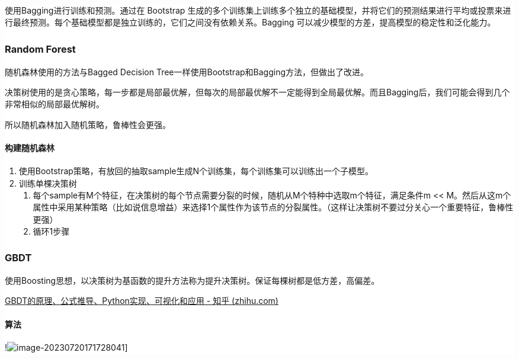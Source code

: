 使用Bagging进行训练和预测。通过在 Bootstrap 生成的多个训练集上训练多个独立的基础模型，并将它们的预测结果进行平均或投票来进行最终预测。每个基础模型都是独立训练的，它们之间没有依赖关系。Bagging 可以减少模型的方差，提高模型的稳定性和泛化能力。

### Random Forest

随机森林使用的方法与Bagged Decision Tree一样使用Bootstrap和Bagging方法，但做出了改进。

决策树使用的是贪心策略，每一步都是局部最优解，但每次的局部最优解不一定能得到全局最优解。而且Bagging后，我们可能会得到几个非常相似的局部最优解树。

所以随机森林加入随机策略，鲁棒性会更强。

#### 构建随机森林

1. 使用Bootstrap策略，有放回的抽取sample生成N个训练集，每个训练集可以训练出一个子模型。
2. 训练单棵决策树
   1. 每个sample有M个特征，在决策树的每个节点需要分裂的时候，随机从M个特种中选取m个特征，满足条件m << M。然后从这m个属性中采用某种策略（比如说信息增益）来选择1个属性作为该节点的分裂属性。（这样让决策树不要过分关心一个重要特征，鲁棒性更强）
   2. 循环1步骤

### GBDT

使用Boosting思想，以决策树为基函数的提升方法称为提升决策树。保证每棵树都是低方差，高偏差。

[GBDT的原理、公式推导、Python实现、可视化和应用 - 知乎 (zhihu.com)](https://zhuanlan.zhihu.com/p/280222403)

#### 算法

!![image-20230720171728041](https://ayimd-pic.oss-cn-guangzhou.aliyuncs.com/image-20230720171728041.png)]
